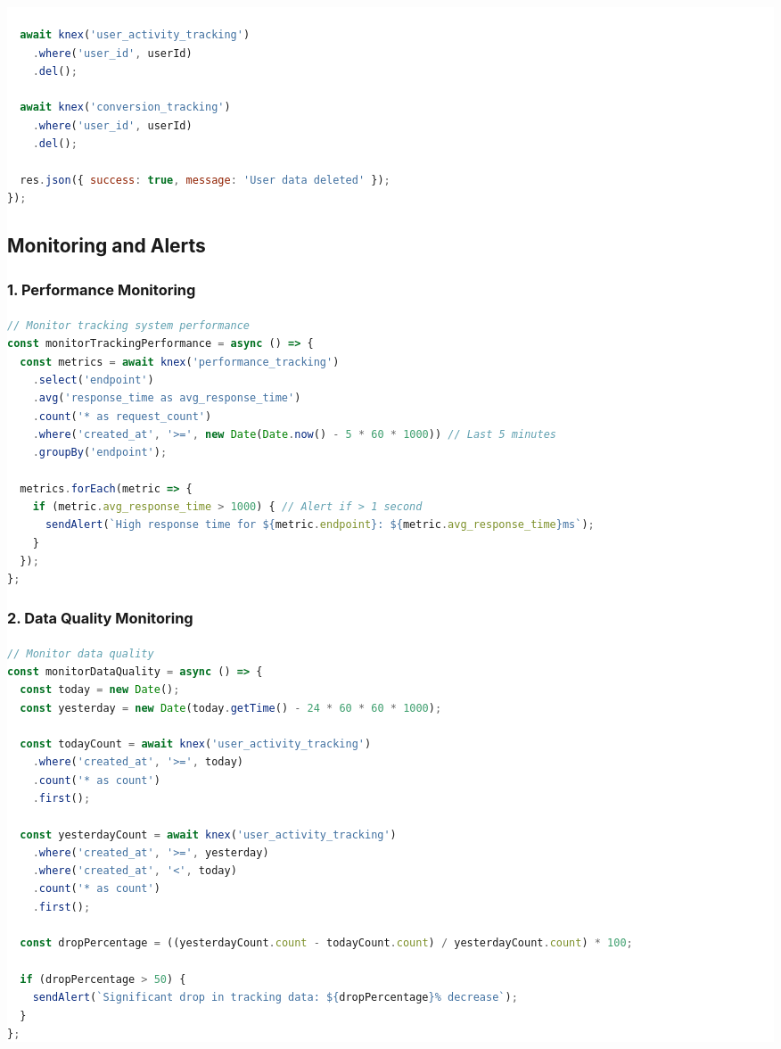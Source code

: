 ```javascript
  
  await knex('user_activity_tracking')
    .where('user_id', userId)
    .del();
    
  await knex('conversion_tracking')
    .where('user_id', userId)
    .del();
    
  res.json({ success: true, message: 'User data deleted' });
});
```

## Monitoring and Alerts

### 1. Performance Monitoring

```javascript
// Monitor tracking system performance
const monitorTrackingPerformance = async () => {
  const metrics = await knex('performance_tracking')
    .select('endpoint')
    .avg('response_time as avg_response_time')
    .count('* as request_count')
    .where('created_at', '>=', new Date(Date.now() - 5 * 60 * 1000)) // Last 5 minutes
    .groupBy('endpoint');
    
  metrics.forEach(metric => {
    if (metric.avg_response_time > 1000) { // Alert if > 1 second
      sendAlert(`High response time for ${metric.endpoint}: ${metric.avg_response_time}ms`);
    }
  });
};
```

### 2. Data Quality Monitoring

```javascript
// Monitor data quality
const monitorDataQuality = async () => {
  const today = new Date();
  const yesterday = new Date(today.getTime() - 24 * 60 * 60 * 1000);
  
  const todayCount = await knex('user_activity_tracking')
    .where('created_at', '>=', today)
    .count('* as count')
    .first();
    
  const yesterdayCount = await knex('user_activity_tracking')
    .where('created_at', '>=', yesterday)
    .where('created_at', '<', today)
    .count('* as count')
    .first();
    
  const dropPercentage = ((yesterdayCount.count - todayCount.count) / yesterdayCount.count) * 100;
  
  if (dropPercentage > 50) {
    sendAlert(`Significant drop in tracking data: ${dropPercentage}% decrease`);
  }
};
```

